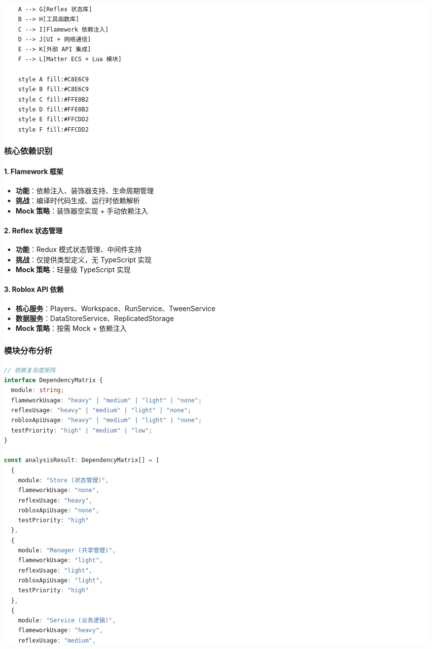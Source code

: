 ```mermaid
    A --> G[Reflex 状态库]
    B --> H[工具函数库]
    C --> I[Flamework 依赖注入]
    D --> J[UI + 网络通信]
    E --> K[外部 API 集成]
    F --> L[Matter ECS + Lua 模块]
    
    style A fill:#C8E6C9
    style B fill:#C8E6C9
    style C fill:#FFE0B2
    style D fill:#FFE0B2
    style E fill:#FFCDD2
    style F fill:#FFCDD2
```

### 核心依赖识别

#### 1. Flamework 框架
- **功能**：依赖注入、装饰器支持、生命周期管理
- **挑战**：编译时代码生成、运行时依赖解析
- **Mock 策略**：装饰器空实现 + 手动依赖注入

#### 2. Reflex 状态管理
- **功能**：Redux 模式状态管理、中间件支持
- **挑战**：仅提供类型定义，无 TypeScript 实现
- **Mock 策略**：轻量级 TypeScript 实现

#### 3. Roblox API 依赖
- **核心服务**：Players、Workspace、RunService、TweenService
- **数据服务**：DataStoreService、ReplicatedStorage
- **Mock 策略**：按需 Mock + 依赖注入

### 模块分布分析

```typescript
// 依赖复杂度矩阵
interface DependencyMatrix {
  module: string;
  flameworkUsage: "heavy" | "medium" | "light" | "none";
  reflexUsage: "heavy" | "medium" | "light" | "none"; 
  robloxApiUsage: "heavy" | "medium" | "light" | "none";
  testPriority: "high" | "medium" | "low";
}

const analysisResult: DependencyMatrix[] = [
  {
    module: "Store (状态管理)",
    flameworkUsage: "none",
    reflexUsage: "heavy", 
    robloxApiUsage: "none",
    testPriority: "high"
  },
  {
    module: "Manager (共享管理)",
    flameworkUsage: "light",
    reflexUsage: "light",
    robloxApiUsage: "light", 
    testPriority: "high"
  },
  {
    module: "Service (业务逻辑)",
    flameworkUsage: "heavy",
    reflexUsage: "medium",
```